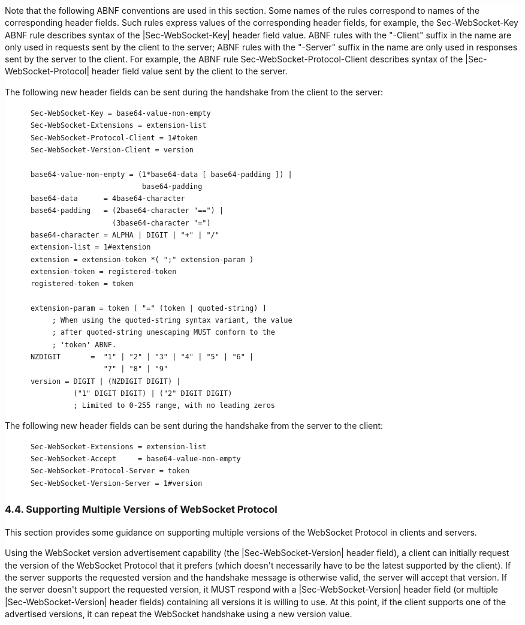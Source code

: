 Note that the following ABNF conventions are used in this section. Some names of the rules correspond to names of the corresponding header fields.  Such rules express values of the corresponding header fields, for example, the Sec-WebSocket-Key ABNF rule describes syntax of the |Sec-WebSocket-Key| header field value.  ABNF rules with the "-Client" suffix in the name are only used in requests sent by the client to the server; ABNF rules with the "-Server" suffix in the name are only used in responses sent by the server to the client. For example, the ABNF rule Sec-WebSocket-Protocol-Client describes syntax of the |Sec-WebSocket-Protocol| header field value sent by the client to the server.

The following new header fields can be sent during the handshake from the client to the server:

```
      Sec-WebSocket-Key = base64-value-non-empty
      Sec-WebSocket-Extensions = extension-list
      Sec-WebSocket-Protocol-Client = 1#token
      Sec-WebSocket-Version-Client = version

      base64-value-non-empty = (1*base64-data [ base64-padding ]) |
                                base64-padding
      base64-data      = 4base64-character
      base64-padding   = (2base64-character "==") |
                         (3base64-character "=")
      base64-character = ALPHA | DIGIT | "+" | "/"
      extension-list = 1#extension
      extension = extension-token *( ";" extension-param )
      extension-token = registered-token
      registered-token = token

      extension-param = token [ "=" (token | quoted-string) ]
           ; When using the quoted-string syntax variant, the value
           ; after quoted-string unescaping MUST conform to the
           ; 'token' ABNF.
      NZDIGIT       =  "1" | "2" | "3" | "4" | "5" | "6" |
                       "7" | "8" | "9"
      version = DIGIT | (NZDIGIT DIGIT) |
                ("1" DIGIT DIGIT) | ("2" DIGIT DIGIT)
                ; Limited to 0-255 range, with no leading zeros
```

The following new header fields can be sent during the handshake from the server to the client:

```
      Sec-WebSocket-Extensions = extension-list
      Sec-WebSocket-Accept     = base64-value-non-empty
      Sec-WebSocket-Protocol-Server = token
      Sec-WebSocket-Version-Server = 1#version
```

### 4.4.  Supporting Multiple Versions of WebSocket Protocol

This section provides some guidance on supporting multiple versions of the WebSocket Protocol in clients and servers.

Using the WebSocket version advertisement capability (the |Sec-WebSocket-Version| header field), a client can initially request the version of the WebSocket Protocol that it prefers (which doesn't necessarily have to be the latest supported by the client).  If the server supports the requested version and the handshake message is otherwise valid, the server will accept that version.  If the server doesn't support the requested version, it MUST respond with a |Sec-WebSocket-Version| header field (or multiple |Sec-WebSocket-Version| header fields) containing all versions it is willing to use.  At this point, if the client supports one of the advertised versions, it can repeat the WebSocket handshake using a new version value.
